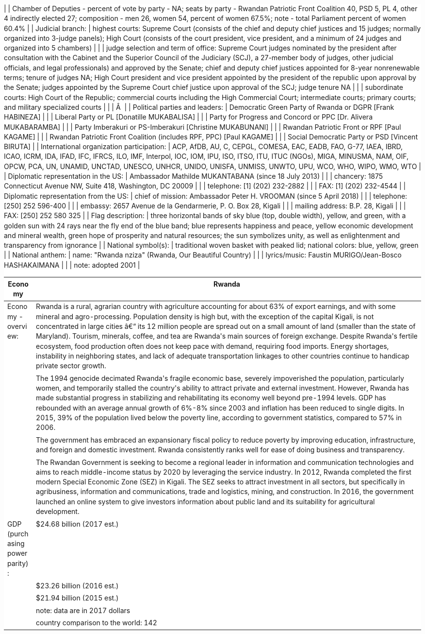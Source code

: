 | | Chamber of Deputies - percent of vote by party - NA; seats by party - Rwandan Patriotic Front Coalition 40, PSD 5, PL 4, other 4 indirectly elected 27; composition - men 26, women 54, percent of women 67.5%; note - total Parliament percent of women 60.4% |
| Judicial branch: | highest courts: Supreme Court (consists of the chief and deputy chief justices and 15 judges; normally organized into 3-judge panels); High Court (consists of the court president, vice president, and a minimum of 24 judges and organized into 5 chambers) |
| | judge selection and term of office: Supreme Court judges nominated by the president after consultation with the Cabinet and the Superior Council of the Judiciary (SCJ), a 27-member body of judges, other judicial officials, and legal professionals) and approved by the Senate; chief and deputy chief justices appointed for 8-year nonrenewable terms; tenure of judges NA; High Court president and vice president appointed by the president of the republic upon approval by the Senate; judges appointed by the Supreme Court chief justice upon approval of the SCJ; judge tenure NA |
| | subordinate courts: High Court of the Republic; commercial courts including the High Commercial Court; intermediate courts; primary courts; and military specialized courts |
| | Â  |
| Political parties and leaders: | Democratic Green Party of Rwanda or DGPR [Frank HABINEZA] |
| | Liberal Party or PL [Donatille MUKABALISA] |
| | Party for Progress and Concord or PPC [Dr. Alivera MUKABARAMBA] |
| | Party Imberakuri or PS-Imberakuri [Christine MUKABUNANI] |
| | Rwandan Patriotic Front or RPF [Paul KAGAME] |
| | Rwandan Patriotic Front Coalition (includes RPF, PPC) [Paul KAGAME] |
| | Social Democratic Party or PSD [Vincent BIRUTA] |
| International organization participation: | ACP, AfDB, AU, C, CEPGL, COMESA, EAC, EADB, FAO, G-77, IAEA, IBRD, ICAO, ICRM, IDA, IFAD, IFC, IFRCS, ILO, IMF, Interpol, IOC, IOM, IPU, ISO, ITSO, ITU, ITUC (NGOs), MIGA, MINUSMA, NAM, OIF, OPCW, PCA, UN, UNAMID, UNCTAD, UNESCO, UNHCR, UNIDO, UNISFA, UNMISS, UNWTO, UPU, WCO, WHO, WIPO, WMO, WTO |
| Diplomatic representation in the US: | Ambassador Mathilde MUKANTABANA (since 18 July 2013) |
| | chancery: 1875 Connecticut Avenue NW, Suite 418, Washington, DC 20009 |
| | telephone: [1] (202) 232-2882 |
| | FAX: [1] (202) 232-4544 |
| Diplomatic representation from the US: | chief of mission: Ambassador Peter H. VROOMAN (since 5 April 2018) |
| | telephone: [250] 252 596-400 |
| | embassy: 2657 Avenue de la Gendarmerie, P. O. Box 28, Kigali |
| | mailing address: B.P. 28, Kigali |
| | FAX: [250] 252 580 325 |
| Flag description: | three horizontal bands of sky blue (top, double width), yellow, and green, with a golden sun with 24 rays near the fly end of the blue band; blue represents happiness and peace, yellow economic development and mineral wealth, green hope of prosperity and natural resources; the sun symbolizes unity, as well as enlightenment and transparency from ignorance |
| National symbol(s): | traditional woven basket with peaked lid; national colors: blue, yellow, green |
| National anthem: | name: "Rwanda nziza" (Rwanda, Our Beautiful Country) |
| | lyrics/music: Faustin MURIGO/Jean-Bosco HASHAKAIMANA |
| | note: adopted 2001 |

| Economy | Rwanda |
| --- | --- |
| Economy - overview: | Rwanda is a rural, agrarian country with agriculture accounting for about 63% of export earnings, and with some mineral and agro-processing. Population density is high but, with the exception of the capital Kigali, is not concentrated in large cities â€“ its 12 million people are spread out on a small amount of land (smaller than the state of Maryland). Tourism, minerals, coffee, and tea are Rwanda's main sources of foreign exchange. Despite Rwanda's fertile ecosystem, food production often does not keep pace with demand, requiring food imports. Energy shortages, instability in neighboring states, and lack of adequate transportation linkages to other countries continue to handicap private sector growth. |
| | The 1994 genocide decimated Rwanda's fragile economic base, severely impoverished the population, particularly women, and temporarily stalled the country's ability to attract private and external investment. However, Rwanda has made substantial progress in stabilizing and rehabilitating its economy well beyond pre-1994 levels. GDP has rebounded with an average annual growth of 6%-8% since 2003 and inflation has been reduced to single digits. In 2015, 39% of the population lived below the poverty line, according to government statistics, compared to 57% in 2006. |
| | The government has embraced an expansionary fiscal policy to reduce poverty by improving education, infrastructure, and foreign and domestic investment. Rwanda consistently ranks well for ease of doing business and transparency. |
| | The Rwandan Government is seeking to become a regional leader in information and communication technologies and aims to reach middle-income status by 2020 by leveraging the service industry. In 2012, Rwanda completed the first modern Special Economic Zone (SEZ) in Kigali. The SEZ seeks to attract investment in all sectors, but specifically in agribusiness, information and communications, trade and logistics, mining, and construction. In 2016, the government launched an online system to give investors information about public land and its suitability for agricultural development. |
| GDP (purchasing power parity): | $24.68 billion (2017 est.) |
| | $23.26 billion (2016 est.) |
| | $21.94 billion (2015 est.) |
| | note: data are in 2017 dollars |
| | country comparison to the world: 142 |
